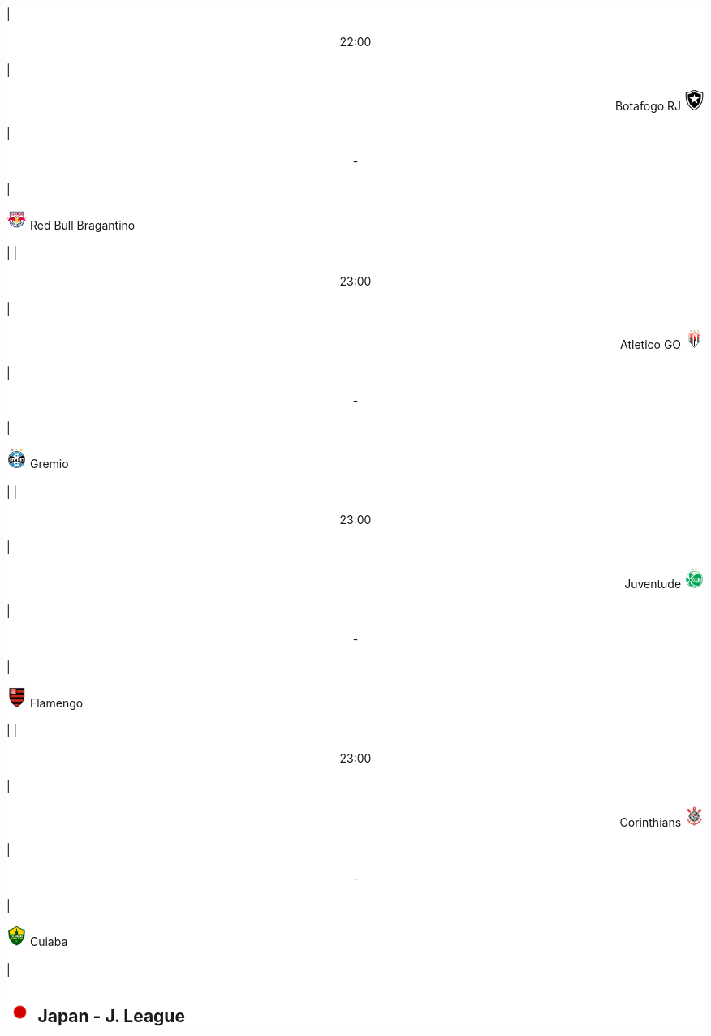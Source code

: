 | <p align="center">22:00</p> | <p align="right">Botafogo RJ <img src="/static/logos/Botafogo RJ.png" height="25px"></p> | <p align="center">-</p> | <p align="left"><img src="/static/logos/Red Bull Bragantino.png" height="25px"> Red Bull Bragantino</p> |
| <p align="center">23:00</p> | <p align="right">Atletico GO <img src="/static/logos/Atletico GO.png" height="25px"></p> | <p align="center">-</p> | <p align="left"><img src="/static/logos/Gremio.png" height="25px"> Gremio</p> |
| <p align="center">23:00</p> | <p align="right">Juventude <img src="/static/logos/Juventude.png" height="25px"></p> | <p align="center">-</p> | <p align="left"><img src="/static/logos/Flamengo.png" height="25px"> Flamengo</p> |
| <p align="center">23:00</p> | <p align="right">Corinthians <img src="/static/logos/Corinthians.png" height="25px"></p> | <p align="center">-</p> | <p align="left"><img src="/static/logos/Cuiaba.png" height="25px"> Cuiaba</p> |
</div>


## <img src="/static/logos/Japan-J. League.png" height="25px"> Japan - J. League
